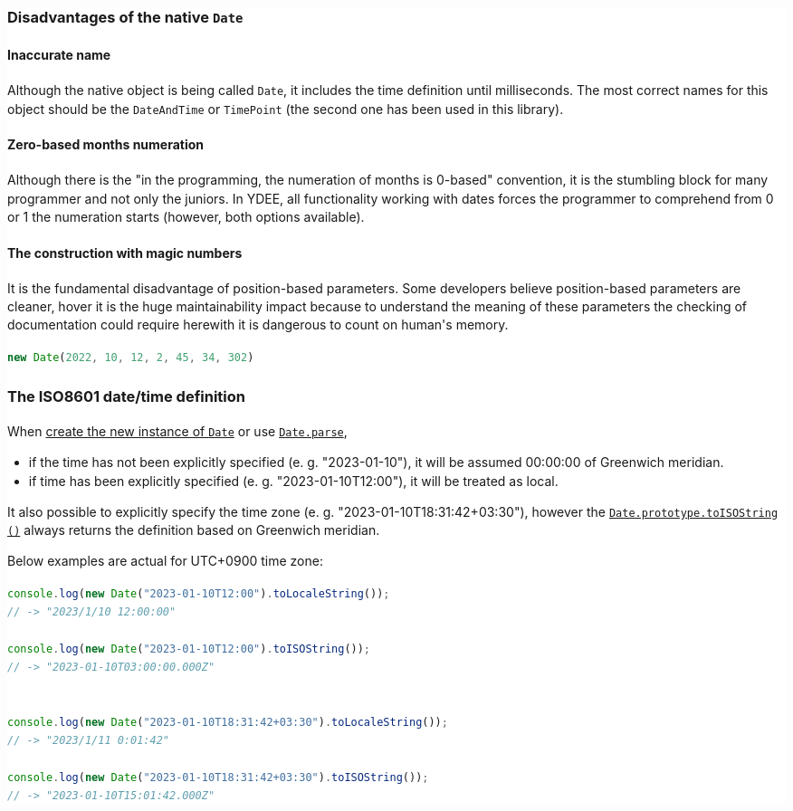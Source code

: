 
### Disadvantages of the native `Date`

#### Inaccurate name

Although the native object is being called `Date`, it includes the time definition until milliseconds.
The most correct names for this object should be the `DateAndTime` or `TimePoint` (the second one has been used in this library).


#### Zero-based months numeration

Although there is the "in the programming, the numeration of months is 0-based" convention, it is the stumbling block
for many programmer and not only the juniors.
In YDEE, all functionality working with dates forces the programmer to comprehend from 0 or 1 the numeration starts
(however, both options available).


#### The construction with magic numbers

It is the fundamental disadvantage of position-based parameters.
Some developers believe position-based parameters are cleaner, hover it is the huge maintainability impact because
  to understand the meaning of these parameters the checking of documentation could require herewith it is dangerous
  to count on human's memory.

```typescript
new Date(2022, 10, 12, 2, 45, 34, 302)
```

### The ISO8601 date/time definition

When [create the new instance of `Date`](https://developer.mozilla.org/en-US/docs/Web/JavaScript/Reference/Global_Objects/Date/Date)
  or use [`Date.parse`](https://developer.mozilla.org/en-US/docs/Web/JavaScript/Reference/Global_Objects/Date/parse),

* if the time has not been explicitly specified (e. g. "2023-01-10"), it will be assumed 00:00:00 of Greenwich meridian.
* if time has been explicitly specified (e. g. "2023-01-10T12:00"), it will be treated as local.

It also possible to explicitly specify the time zone (e. g. "2023-01-10T18:31:42+03:30"), however the
  [`Date.prototype.toISOString()`](https://developer.mozilla.org/en-US/docs/Web/JavaScript/Reference/Global_Objects/Date/toISOString)
  always returns the definition based on Greenwich meridian.

Below examples are actual for UTC+0900 time zone:

```typescript
console.log(new Date("2023-01-10T12:00").toLocaleString());
// -> "2023/1/10 12:00:00"

console.log(new Date("2023-01-10T12:00").toISOString());
// -> "2023-01-10T03:00:00.000Z"


console.log(new Date("2023-01-10T18:31:42+03:30").toLocaleString());
// -> "2023/1/11 0:01:42"

console.log(new Date("2023-01-10T18:31:42+03:30").toISOString());
// -> "2023-01-10T15:01:42.000Z"
```
